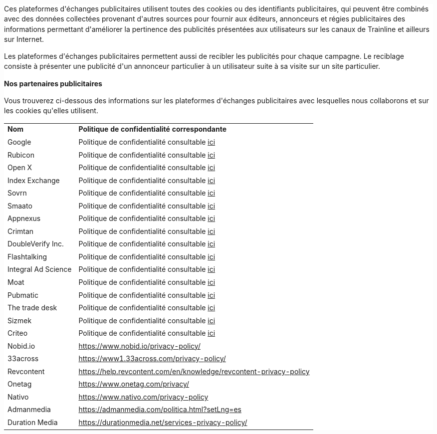 Ces plateformes d'échanges publicitaires utilisent toutes des cookies ou des identifiants publicitaires, qui peuvent être combinés avec des données collectées provenant d'autres sources pour fournir aux éditeurs, annonceurs et régies publicitaires des informations permettant d'améliorer la pertinence des publicités présentées aux utilisateurs sur les canaux de Trainline et ailleurs sur Internet.

Les plateformes d'échanges publicitaires permettent aussi de recibler les publicités pour chaque campagne. Le reciblage consiste à présenter une publicité d'un annonceur particulier à un utilisateur suite à sa visite sur un site particulier.

**Nos partenaires publicitaires**

Vous trouverez ci-dessous des informations sur les plateformes d'échanges publicitaires avec lesquelles nous collaborons et sur les cookies qu'elles utilisent.

|     |     |
| --- | --- |
| **Nom** | **Politique de confidentialité correspondante** |
| Google | Politique de confidentialité consultable [ici](https://policies.google.com/technologies/partner-sites) |
| Rubicon | Politique de confidentialité consultable [ici](https://rubiconproject.com/rubicon-project-yield-optimization-privacy-policy/) |
| Open X | Politique de confidentialité consultable [ici](https://www.openx.com/legal/privacy-policy/) |
| Index Exchange | Politique de confidentialité consultable [ici](https://www.openx.com/legal/privacy-policy/) |
| Sovrn | Politique de confidentialité consultable [ici](https://www.sovrn.com/privacy-policy/) |
| Smaato | Politique de confidentialité consultable [ici](https://www.appnexus.com/platform-privacy-policy) |
| Appnexus | Politique de confidentialité consultable [ici](https://www.appnexus.com/platform-privacy-policy) |
| Crimtan | Politique de confidentialité consultable [ici](https://www.crimtan.com/privacy-ctl/) |
| DoubleVerify Inc. | Politique de confidentialité consultable [ici](https://www.doubleverify.com/privacy/) |
| Flashtalking | Politique de confidentialité consultable [ici](https://www.flashtalking.com/primary-ad-serving) |
| Integral Ad Science | Politique de confidentialité consultable [ici](https://integralads.com/privacy-policy/) |
| Moat | Politique de confidentialité consultable [ici](https://www.moat.co.uk/privacy-statement) |
| Pubmatic | Politique de confidentialité consultable [ici](https://pubmatic.com/legal/privacy-policy/) |
| The trade desk | Politique de confidentialité consultable [ici](https://www.thetradedesk.com/general/privacy-policy) |
| Sizmek | Politique de confidentialité consultable [ici](https://www.sizmek.com/privacy-policy/) |
| Criteo | Politique de confidentialité consultable [ici](https://www.criteo.com/privacy/) |
| Nobid.io | https://www.nobid.io/privacy-policy/ |
| 33across | https://www1.33across.com/privacy-policy/ |
| Revcontent | https://help.revcontent.com/en/knowledge/revcontent-privacy-policy |
| Onetag | https://www.onetag.com/privacy/ |
| Nativo | https://www.nativo.com/privacy-policy |
| Admanmedia | https://admanmedia.com/politica.html?setLng=es |
| Duration Media | https://durationmedia.net/services-privacy-policy/ |
